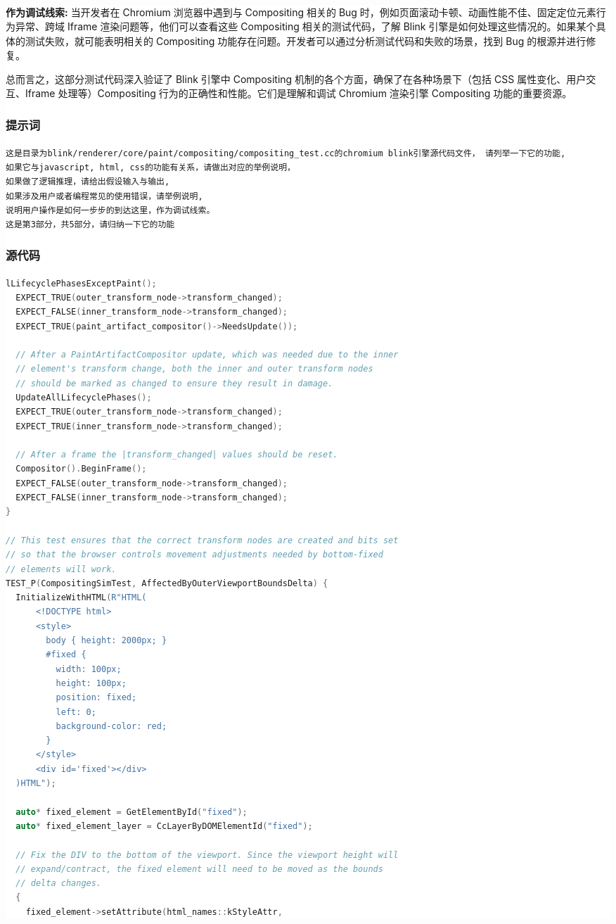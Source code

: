 **作为调试线索:** 当开发者在 Chromium 浏览器中遇到与 Compositing 相关的 Bug 时，例如页面滚动卡顿、动画性能不佳、固定定位元素行为异常、跨域 Iframe 渲染问题等，他们可以查看这些 Compositing 相关的测试代码，了解 Blink 引擎是如何处理这些情况的。如果某个具体的测试失败，就可能表明相关的 Compositing 功能存在问题。开发者可以通过分析测试代码和失败的场景，找到 Bug 的根源并进行修复。

总而言之，这部分测试代码深入验证了 Blink 引擎中 Compositing 机制的各个方面，确保了在各种场景下（包括 CSS 属性变化、用户交互、Iframe 处理等）Compositing 行为的正确性和性能。它们是理解和调试 Chromium 渲染引擎 Compositing 功能的重要资源。

### 提示词
```
这是目录为blink/renderer/core/paint/compositing/compositing_test.cc的chromium blink引擎源代码文件， 请列举一下它的功能, 
如果它与javascript, html, css的功能有关系，请做出对应的举例说明，
如果做了逻辑推理，请给出假设输入与输出,
如果涉及用户或者编程常见的使用错误，请举例说明,
说明用户操作是如何一步步的到达这里，作为调试线索。
这是第3部分，共5部分，请归纳一下它的功能
```

### 源代码
```cpp
lLifecyclePhasesExceptPaint();
  EXPECT_TRUE(outer_transform_node->transform_changed);
  EXPECT_FALSE(inner_transform_node->transform_changed);
  EXPECT_TRUE(paint_artifact_compositor()->NeedsUpdate());

  // After a PaintArtifactCompositor update, which was needed due to the inner
  // element's transform change, both the inner and outer transform nodes
  // should be marked as changed to ensure they result in damage.
  UpdateAllLifecyclePhases();
  EXPECT_TRUE(outer_transform_node->transform_changed);
  EXPECT_TRUE(inner_transform_node->transform_changed);

  // After a frame the |transform_changed| values should be reset.
  Compositor().BeginFrame();
  EXPECT_FALSE(outer_transform_node->transform_changed);
  EXPECT_FALSE(inner_transform_node->transform_changed);
}

// This test ensures that the correct transform nodes are created and bits set
// so that the browser controls movement adjustments needed by bottom-fixed
// elements will work.
TEST_P(CompositingSimTest, AffectedByOuterViewportBoundsDelta) {
  InitializeWithHTML(R"HTML(
      <!DOCTYPE html>
      <style>
        body { height: 2000px; }
        #fixed {
          width: 100px;
          height: 100px;
          position: fixed;
          left: 0;
          background-color: red;
        }
      </style>
      <div id='fixed'></div>
  )HTML");

  auto* fixed_element = GetElementById("fixed");
  auto* fixed_element_layer = CcLayerByDOMElementId("fixed");

  // Fix the DIV to the bottom of the viewport. Since the viewport height will
  // expand/contract, the fixed element will need to be moved as the bounds
  // delta changes.
  {
    fixed_element->setAttribute(html_names::kStyleAttr,
```